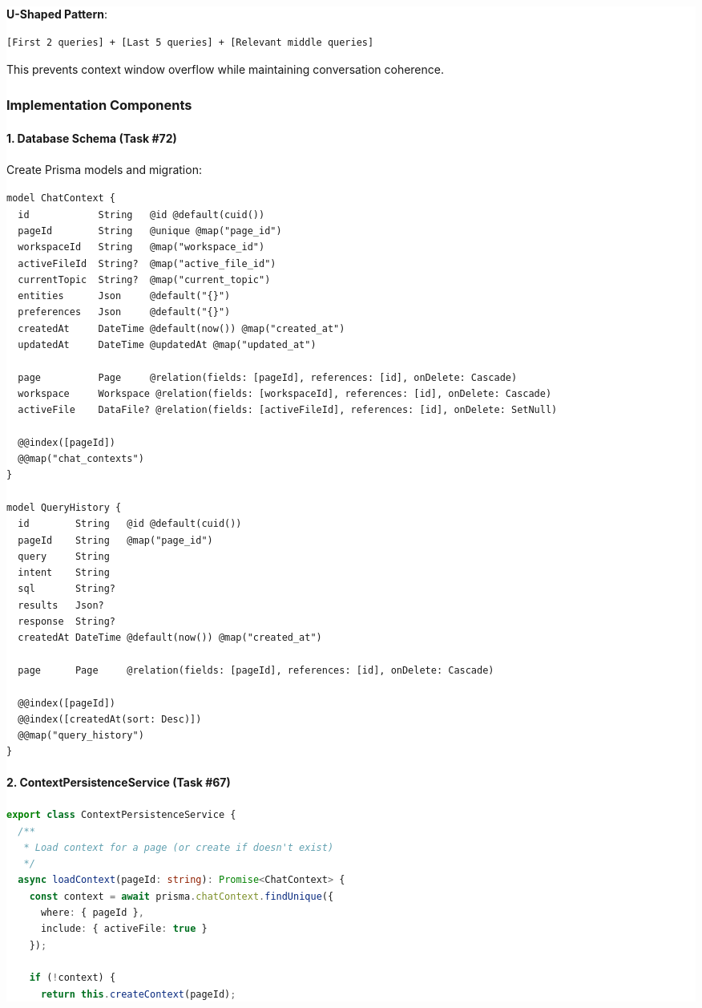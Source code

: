 **U-Shaped Pattern**:
```
[First 2 queries] + [Last 5 queries] + [Relevant middle queries]
```

This prevents context window overflow while maintaining conversation coherence.

### Implementation Components

#### 1. Database Schema (Task #72)

Create Prisma models and migration:

```prisma
model ChatContext {
  id            String   @id @default(cuid())
  pageId        String   @unique @map("page_id")
  workspaceId   String   @map("workspace_id")
  activeFileId  String?  @map("active_file_id")
  currentTopic  String?  @map("current_topic")
  entities      Json     @default("{}")
  preferences   Json     @default("{}")
  createdAt     DateTime @default(now()) @map("created_at")
  updatedAt     DateTime @updatedAt @map("updated_at")

  page          Page     @relation(fields: [pageId], references: [id], onDelete: Cascade)
  workspace     Workspace @relation(fields: [workspaceId], references: [id], onDelete: Cascade)
  activeFile    DataFile? @relation(fields: [activeFileId], references: [id], onDelete: SetNull)

  @@index([pageId])
  @@map("chat_contexts")
}

model QueryHistory {
  id        String   @id @default(cuid())
  pageId    String   @map("page_id")
  query     String
  intent    String
  sql       String?
  results   Json?
  response  String?
  createdAt DateTime @default(now()) @map("created_at")

  page      Page     @relation(fields: [pageId], references: [id], onDelete: Cascade)

  @@index([pageId])
  @@index([createdAt(sort: Desc)])
  @@map("query_history")
}
```

#### 2. ContextPersistenceService (Task #67)

```typescript
export class ContextPersistenceService {
  /**
   * Load context for a page (or create if doesn't exist)
   */
  async loadContext(pageId: string): Promise<ChatContext> {
    const context = await prisma.chatContext.findUnique({
      where: { pageId },
      include: { activeFile: true }
    });

    if (!context) {
      return this.createContext(pageId);
```